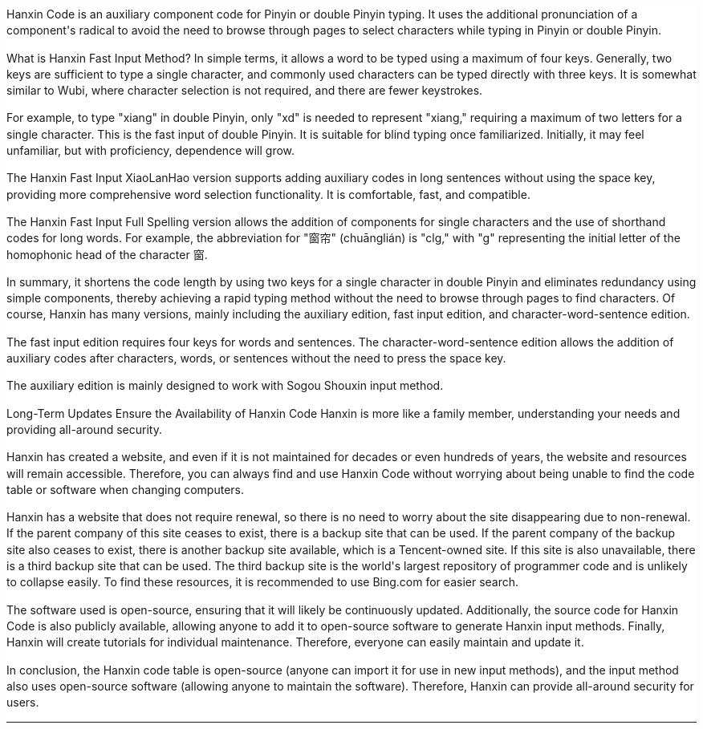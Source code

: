 Hanxin Code is an auxiliary component code for Pinyin or double Pinyin typing. It uses the additional pronunciation of a component's radical to avoid the need to browse through pages to select characters while typing in Pinyin or double Pinyin.

What is Hanxin Fast Input Method? In simple terms, it allows a word to be typed using a maximum of four keys. Generally, two keys are sufficient to type a single character, and commonly used characters can be typed directly with three keys. It is somewhat similar to Wubi, where character selection is not required, and there are fewer keystrokes.

For example, to type "xiang" in double Pinyin, only "xd" is needed to represent "xiang," requiring a maximum of two letters for a single character. This is the fast input of double Pinyin. It is suitable for blind typing once familiarized. Initially, it may feel unfamiliar, but with proficiency, dependence will grow.

The Hanxin Fast Input XiaoLanHao version supports adding auxiliary codes in long sentences without using the space key, providing more comprehensive word selection functionality. It is comfortable, fast, and compatible.

The Hanxin Fast Input Full Spelling version allows the addition of components for single characters and the use of shorthand codes for long words. For example, the abbreviation for "窗帘" (chuānglián) is "clg," with "g" representing the initial letter of the homophonic head of the character 窗.

In summary, it shortens the code length by using two keys for a single character in double Pinyin and eliminates redundancy using simple components, thereby achieving a rapid typing method without the need to browse through pages to find characters. Of course, Hanxin has many versions, mainly including the auxiliary edition, fast input edition, and character-word-sentence edition.

The fast input edition requires four keys for words and sentences.
The character-word-sentence edition allows the addition of auxiliary codes after characters, words, or sentences without the need to press the space key.

The auxiliary edition is mainly designed to work with Sogou Shouxin input method.

Long-Term Updates Ensure the Availability of Hanxin Code
Hanxin is more like a family member, understanding your needs and providing all-around security.

Hanxin has created a website, and even if it is not maintained for decades or even hundreds of years, the website and resources will remain accessible. Therefore, you can always find and use Hanxin Code without worrying about being unable to find the code table or software when changing computers.

Hanxin has a website that does not require renewal, so there is no need to worry about the site disappearing due to non-renewal. If the parent company of this site ceases to exist, there is a backup site that can be used. If the parent company of the backup site also ceases to exist, there is another backup site available, which is a Tencent-owned site. If this site is also unavailable, there is a third backup site that can be used. The third backup site is the world's largest repository of programmer code and is unlikely to collapse easily. To find these resources, it is recommended to use Bing.com for easier search.

The software used is open-source, ensuring that it will likely be continuously updated. Additionally, the source code for Hanxin Code is also publicly available, allowing anyone to add it to open-source software to generate Hanxin input methods. Finally, Hanxin will create tutorials for individual maintenance. Therefore, everyone can easily maintain and update it.

In conclusion, the Hanxin code table is open-source (anyone can import it for use in new input methods), and the input method also uses open-source software (allowing anyone to maintain the software). Therefore, Hanxin can provide all-around security for users.

---